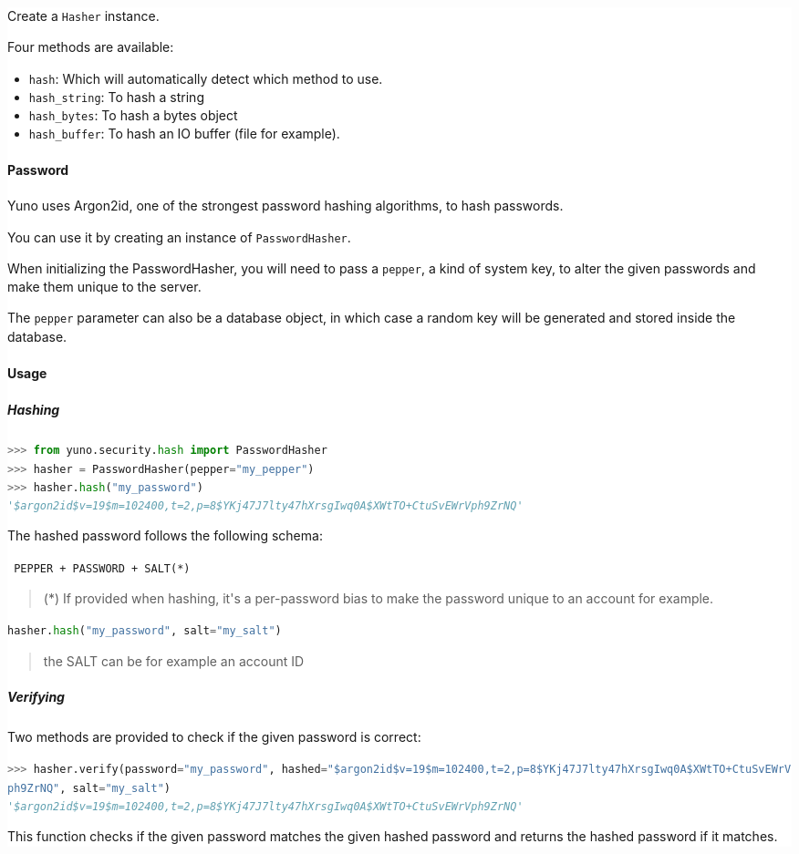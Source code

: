 Create a `Hasher` instance.

Four methods are available:

- `hash`: Which will automatically detect which method to use.
- `hash_string`: To hash a string
- `hash_bytes`: To hash a bytes object
- `hash_buffer`: To hash an IO buffer (file for example).

#### Password

Yuno uses Argon2id, one of the strongest password hashing algorithms, to hash passwords.

You can use it by creating an instance of `PasswordHasher`.

When initializing the PasswordHasher, you will need to pass a `pepper`, a kind of system key, to alter the given passwords and make them unique to the server.

The `pepper` parameter can also be a database object, in which case a random key will be generated and stored inside the database.

#### Usage

##### Hashing

```python
>>> from yuno.security.hash import PasswordHasher
>>> hasher = PasswordHasher(pepper="my_pepper")
>>> hasher.hash("my_password")
'$argon2id$v=19$m=102400,t=2,p=8$YKj47J7lty47hXrsgIwq0A$XWtTO+CtuSvEWrVph9ZrNQ'
```

The hashed password follows the following schema:

```
 PEPPER + PASSWORD + SALT(*)
```

> (*) If provided when hashing, it's a per-password bias to make the password unique to an account for example.

```python
hasher.hash("my_password", salt="my_salt")
```

> the SALT can be for example an account ID

##### Verifying

Two methods are provided to check if the given password is correct:

```python
>>> hasher.verify(password="my_password", hashed="$argon2id$v=19$m=102400,t=2,p=8$YKj47J7lty47hXrsgIwq0A$XWtTO+CtuSvEWrVph9ZrNQ", salt="my_salt")
'$argon2id$v=19$m=102400,t=2,p=8$YKj47J7lty47hXrsgIwq0A$XWtTO+CtuSvEWrVph9ZrNQ'
```

This function checks if the given password matches the given hashed password and returns the hashed password if it matches.
